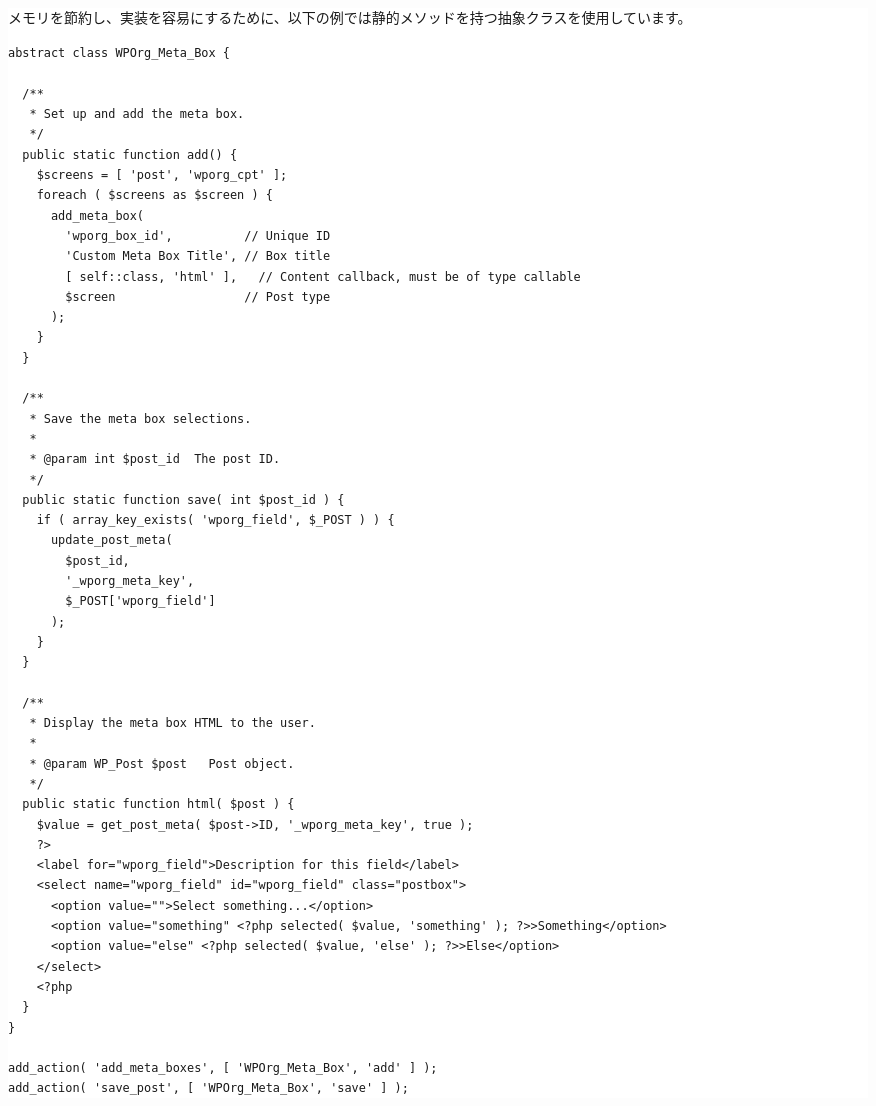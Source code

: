 メモリを節約し、実装を容易にするために、以下の例では静的メソッドを持つ抽象クラスを使用しています。

```
abstract class WPOrg_Meta_Box {

  /**
   * Set up and add the meta box.
   */
  public static function add() {
    $screens = [ 'post', 'wporg_cpt' ];
    foreach ( $screens as $screen ) {
      add_meta_box(
        'wporg_box_id',          // Unique ID
        'Custom Meta Box Title', // Box title
        [ self::class, 'html' ],   // Content callback, must be of type callable
        $screen                  // Post type
      );
    }
  }

  /**
   * Save the meta box selections.
   *
   * @param int $post_id  The post ID.
   */
  public static function save( int $post_id ) {
    if ( array_key_exists( 'wporg_field', $_POST ) ) {
      update_post_meta(
        $post_id,
        '_wporg_meta_key',
        $_POST['wporg_field']
      );
    }
  }

  /**
   * Display the meta box HTML to the user.
   *
   * @param WP_Post $post   Post object.
   */
  public static function html( $post ) {
    $value = get_post_meta( $post->ID, '_wporg_meta_key', true );
    ?>
    <label for="wporg_field">Description for this field</label>
    <select name="wporg_field" id="wporg_field" class="postbox">
      <option value="">Select something...</option>
      <option value="something" <?php selected( $value, 'something' ); ?>>Something</option>
      <option value="else" <?php selected( $value, 'else' ); ?>>Else</option>
    </select>
    <?php
  }
}

add_action( 'add_meta_boxes', [ 'WPOrg_Meta_Box', 'add' ] );
add_action( 'save_post', [ 'WPOrg_Meta_Box', 'save' ] );
```
